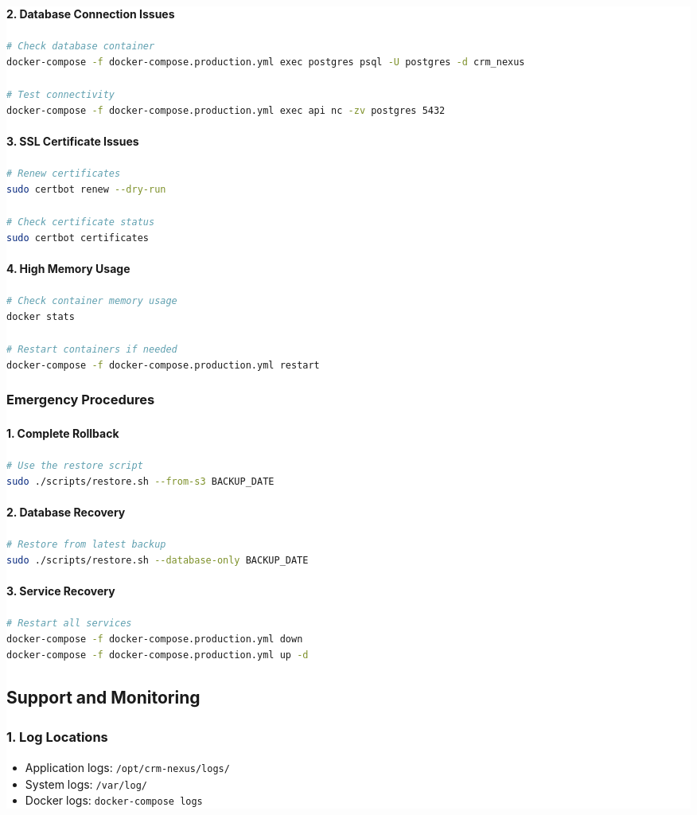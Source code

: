 #### 2. Database Connection Issues
```bash
# Check database container
docker-compose -f docker-compose.production.yml exec postgres psql -U postgres -d crm_nexus

# Test connectivity
docker-compose -f docker-compose.production.yml exec api nc -zv postgres 5432
```

#### 3. SSL Certificate Issues
```bash
# Renew certificates
sudo certbot renew --dry-run

# Check certificate status
sudo certbot certificates
```

#### 4. High Memory Usage
```bash
# Check container memory usage
docker stats

# Restart containers if needed
docker-compose -f docker-compose.production.yml restart
```

### Emergency Procedures

#### 1. Complete Rollback
```bash
# Use the restore script
sudo ./scripts/restore.sh --from-s3 BACKUP_DATE
```

#### 2. Database Recovery
```bash
# Restore from latest backup
sudo ./scripts/restore.sh --database-only BACKUP_DATE
```

#### 3. Service Recovery
```bash
# Restart all services
docker-compose -f docker-compose.production.yml down
docker-compose -f docker-compose.production.yml up -d
```

## Support and Monitoring

### 1. Log Locations
- Application logs: `/opt/crm-nexus/logs/`
- System logs: `/var/log/`
- Docker logs: `docker-compose logs`
